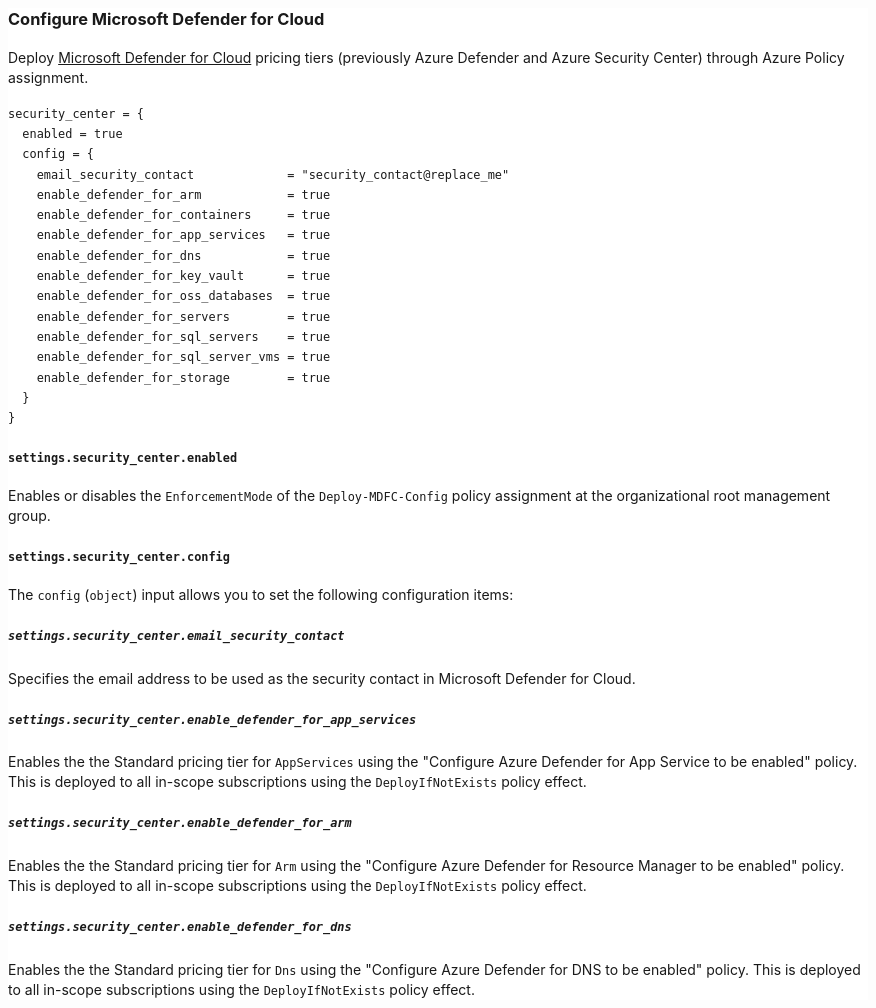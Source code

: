 ### Configure Microsoft Defender for Cloud

Deploy [Microsoft Defender for Cloud][microsoft_defender_for_cloud] pricing tiers (previously Azure Defender and Azure Security Center) through Azure Policy assignment.

```hcl
security_center = {
  enabled = true
  config = {
    email_security_contact             = "security_contact@replace_me"
    enable_defender_for_arm            = true
    enable_defender_for_containers     = true
    enable_defender_for_app_services   = true
    enable_defender_for_dns            = true
    enable_defender_for_key_vault      = true
    enable_defender_for_oss_databases  = true
    enable_defender_for_servers        = true
    enable_defender_for_sql_servers    = true
    enable_defender_for_sql_server_vms = true
    enable_defender_for_storage        = true
  }
}
```

#### `settings.security_center.enabled`

Enables or disables the `EnforcementMode` of the `Deploy-MDFC-Config` policy assignment at the organizational root management group.

#### `settings.security_center.config`

The `config` (`object`) input allows you to set the following configuration items:

##### `settings.security_center.email_security_contact`

Specifies the email address to be used as the security contact in Microsoft Defender for Cloud.

##### `settings.security_center.enable_defender_for_app_services`

Enables the the Standard pricing tier for `AppServices` using the "Configure Azure Defender for App Service to be enabled" policy.
This is deployed to all in-scope subscriptions using the `DeployIfNotExists` policy effect.

##### `settings.security_center.enable_defender_for_arm`

Enables the the Standard pricing tier for `Arm` using the "Configure Azure Defender for Resource Manager to be enabled" policy.
This is deployed to all in-scope subscriptions using the `DeployIfNotExists` policy effect.

##### `settings.security_center.enable_defender_for_dns`

Enables the the Standard pricing tier for `Dns` using the "Configure Azure Defender for DNS to be enabled" policy.
This is deployed to all in-scope subscriptions using the `DeployIfNotExists` policy effect.


[//]: # "************************"
[//]: # "INSERT LINK LABELS BELOW"
[//]: # "************************"
[this_page]: # "Link for the current page."
[agent_health_overview]:                  https://docs.microsoft.com/azure/azure-monitor/insights/solution-agenthealth
[change_tracking_overview]:               https://docs.microsoft.com/azure/automation/change-tracking/overview
[la_retention_period]:                    https://docs.microsoft.com/azure/azure-monitor/logs/manage-cost-storage#change-the-data-retention-period
[sentinel_overview]:                      https://docs.microsoft.com/azure/sentinel/overview
[service_map_overview]:                   https://docs.microsoft.com/azure/azure-monitor/vm/service-map
[sql_assessment_overview]:                https://docs.microsoft.com/azure/azure-monitor/insights/sql-assessment
[sql_vulnerability_assessment_overview]:  https://docs.microsoft.com/azure/azure-sql/database/sql-vulnerability-assessment#configure-vulnerability-assessment
[sql_advanced_threat_detection_overview]: https://docs.microsoft.com/azure/azure-sql/database/threat-detection-configure
[updates_overview]:                       https://docs.microsoft.com/azure/automation/update-management/overview
[vm_insights_overview]:                   https://docs.microsoft.com/azure/azure-monitor/vm/vminsights-overview
[microsoft_defender_for_cloud]:           https://docs.microsoft.com/azure/defender-for-cloud/defender-for-cloud-introduction
[microsoft_defender_for_sql]:             https://docs.microsoft.com/azure/azure-sql/database/azure-defender-for-sql
[wiki_management_advanced_block]:         ./%5BVariables%5D-configure_management_resources_advanced "Using the advanced block with management resources"